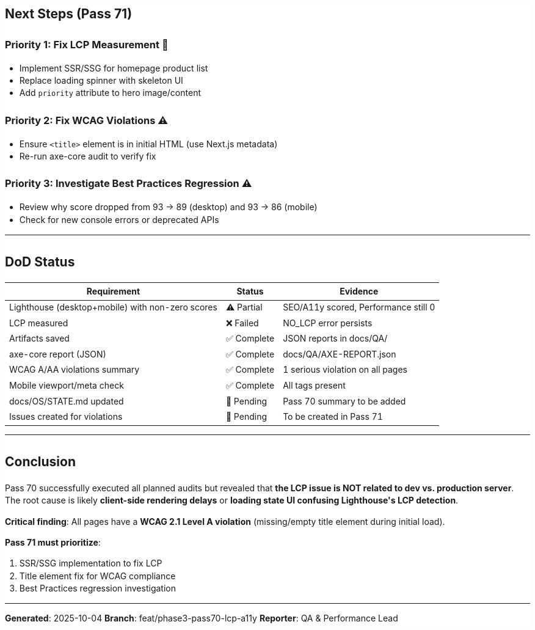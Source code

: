 
## Next Steps (Pass 71)

### Priority 1: Fix LCP Measurement 🚨
- Implement SSR/SSG for homepage product list
- Replace loading spinner with skeleton UI
- Add `priority` attribute to hero image/content

### Priority 2: Fix WCAG Violations ⚠️
- Ensure `<title>` element is in initial HTML (use Next.js metadata)
- Re-run axe-core audit to verify fix

### Priority 3: Investigate Best Practices Regression ⚠️
- Review why score dropped from 93 → 89 (desktop) and 93 → 86 (mobile)
- Check for new console errors or deprecated APIs

---

## DoD Status

| Requirement | Status | Evidence |
|------------|--------|----------|
| Lighthouse (desktop+mobile) with non-zero scores | ⚠️ Partial | SEO/A11y scored, Performance still 0 |
| LCP measured | ❌ Failed | NO_LCP error persists |
| Artifacts saved | ✅ Complete | JSON reports in docs/QA/ |
| axe-core report (JSON) | ✅ Complete | docs/QA/AXE-REPORT.json |
| WCAG A/AA violations summary | ✅ Complete | 1 serious violation on all pages |
| Mobile viewport/meta check | ✅ Complete | All tags present |
| docs/OS/STATE.md updated | 🔄 Pending | Pass 70 summary to be added |
| Issues created for violations | 🔄 Pending | To be created in Pass 71 |

---

## Conclusion

Pass 70 successfully executed all planned audits but revealed that **the LCP issue is NOT related to dev vs. production server**. The root cause is likely **client-side rendering delays** or **loading state UI confusing Lighthouse's LCP detection**.

**Critical finding**: All pages have a **WCAG 2.1 Level A violation** (missing/empty title element during initial load).

**Pass 71 must prioritize**:
1. SSR/SSG implementation to fix LCP
2. Title element fix for WCAG compliance
3. Best Practices regression investigation

---

**Generated**: 2025-10-04
**Branch**: feat/phase3-pass70-lcp-a11y
**Reporter**: QA & Performance Lead
